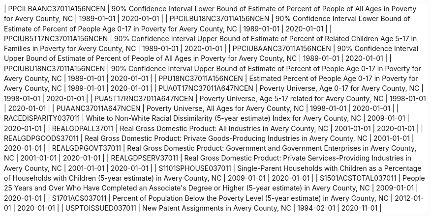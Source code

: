 | PPCILBAANC37011A156NCEN   | 90% Confidence Interval Lower Bound of Estimate of Percent of People of All Ages in Poverty for Avery County, NC                                                          | 1989-01-01          | 2020-01-01        |
| PPCILBU18NC37011A156NCEN  | 90% Confidence Interval Lower Bound of Estimate of Percent of People Age 0-17 in Poverty for Avery County, NC                                                             | 1989-01-01          | 2020-01-01        |
| PPCIUB5T17NC37011A156NCEN | 90% Confidence Interval Upper Bound of Estimate of Percent of Related Children Age 5-17 in Families in Poverty for Avery County, NC                                       | 1989-01-01          | 2020-01-01        |
| PPCIUBAANC37011A156NCEN   | 90% Confidence Interval Upper Bound of Estimate of Percent of People of All Ages in Poverty for Avery County, NC                                                          | 1989-01-01          | 2020-01-01        |
| PPCIUBU18NC37011A156NCEN  | 90% Confidence Interval Upper Bound of Estimate of Percent of People Age 0-17 in Poverty for Avery County, NC                                                             | 1989-01-01          | 2020-01-01        |
| PPU18NC37011A156NCEN      | Estimated Percent of People Age 0-17 in Poverty for Avery County, NC                                                                                                      | 1989-01-01          | 2020-01-01        |
| PUA0T17NC37011A647NCEN    | Poverty Universe, Age 0-17 for Avery County, NC                                                                                                                           | 1998-01-01          | 2020-01-01        |
| PUA5T17RNC37011A647NCEN   | Poverty Universe, Age 5-17 related for Avery County, NC                                                                                                                   | 1998-01-01          | 2020-01-01        |
| PUAANC37011A647NCEN       | Poverty Universe, All Ages for Avery County, NC                                                                                                                           | 1998-01-01          | 2020-01-01        |
| RACEDISPARITY037011       | White to Non-White Racial Dissimilarity (5-year estimate) Index for Avery County, NC                                                                                      | 2009-01-01          | 2020-01-01        |
| REALGDPALL37011           | Real Gross Domestic Product: All Industries in Avery County, NC                                                                                                           | 2001-01-01          | 2020-01-01        |
| REALGDPGOODS37011         | Real Gross Domestic Product: Private Goods-Producing Industries in Avery County, NC                                                                                       | 2001-01-01          | 2020-01-01        |
| REALGDPGOVT37011          | Real Gross Domestic Product: Government and Government Enterprises in Avery County, NC                                                                                    | 2001-01-01          | 2020-01-01        |
| REALGDPSERV37011          | Real Gross Domestic Product: Private Services-Providing Industries in Avery County, NC                                                                                    | 2001-01-01          | 2020-01-01        |
| S1101SPHOUSE037011        | Single-Parent Households with Children as a Percentage of Households with Children (5-year estimate) in Avery County, NC                                                  | 2009-01-01          | 2020-01-01        |
| S1501ACSTOTAL037011       | People 25 Years and Over Who Have Completed an Associate's Degree or Higher (5-year estimate) in Avery County, NC                                                         | 2009-01-01          | 2020-01-01        |
| S1701ACS037011            | Percent of Population Below the Poverty Level (5-year estimate) in Avery County, NC                                                                                       | 2012-01-01          | 2020-01-01        |
| USPTOISSUED037011         | New Patent Assignments in Avery County, NC                                                                                                                                | 1994-02-01          | 2020-11-01        |